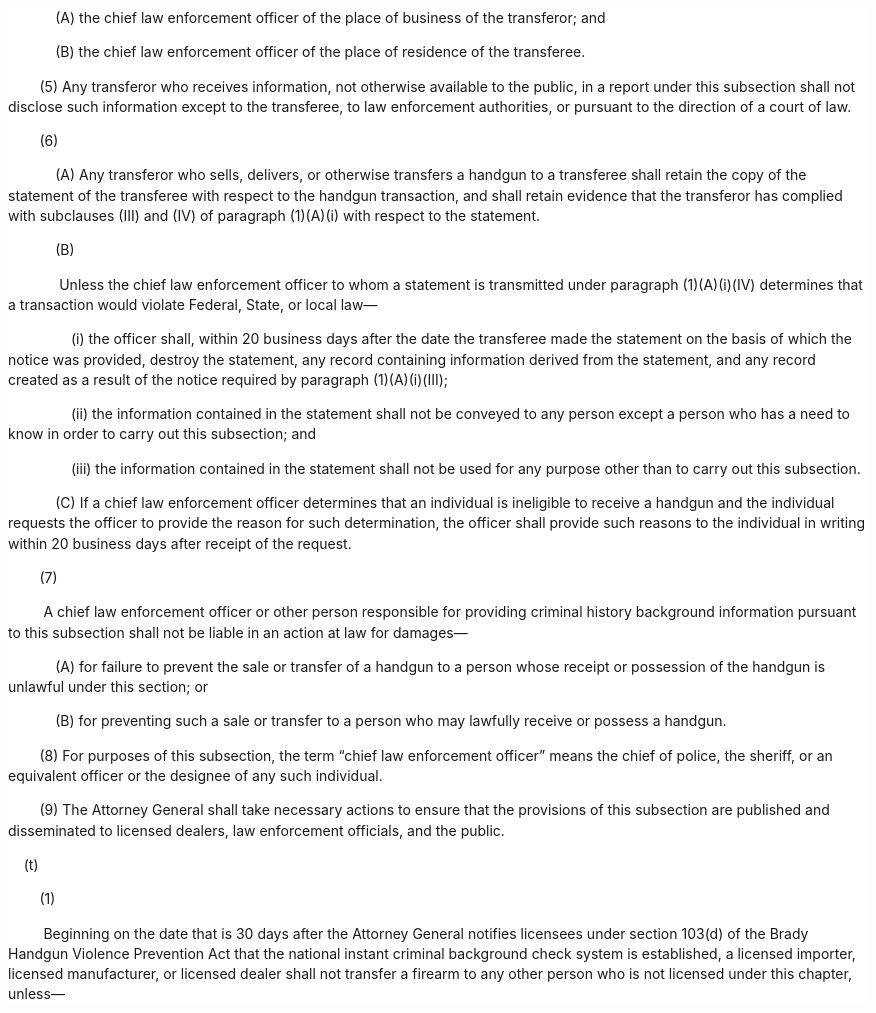             (A) the chief law enforcement officer of the place of business of the transferor; and

            (B) the chief law enforcement officer of the place of residence of the transferee.

        (5) Any transferor who receives information, not otherwise available to the public, in a report under this subsection shall not disclose such information except to the transferee, to law enforcement authorities, or pursuant to the direction of a court of law.

        (6)

            (A) Any transferor who sells, delivers, or otherwise transfers a handgun to a transferee shall retain the copy of the statement of the transferee with respect to the handgun transaction, and shall retain evidence that the transferor has complied with subclauses (III) and (IV) of paragraph (1)(A)(i) with respect to the statement.

            (B)

             Unless the chief law enforcement officer to whom a statement is transmitted under paragraph (1)(A)(i)(IV) determines that a transaction would violate Federal, State, or local law—

                (i) the officer shall, within 20 business days after the date the transferee made the statement on the basis of which the notice was provided, destroy the statement, any record containing information derived from the statement, and any record created as a result of the notice required by paragraph (1)(A)(i)(III);

                (ii) the information contained in the statement shall not be conveyed to any person except a person who has a need to know in order to carry out this subsection; and

                (iii) the information contained in the statement shall not be used for any purpose other than to carry out this subsection.

            (C) If a chief law enforcement officer determines that an individual is ineligible to receive a handgun and the individual requests the officer to provide the reason for such determination, the officer shall provide such reasons to the individual in writing within 20 business days after receipt of the request.

        (7)

         A chief law enforcement officer or other person responsible for providing criminal history background information pursuant to this subsection shall not be liable in an action at law for damages—

            (A) for failure to prevent the sale or transfer of a handgun to a person whose receipt or possession of the handgun is unlawful under this section; or

            (B) for preventing such a sale or transfer to a person who may lawfully receive or possess a handgun.

        (8) For purposes of this subsection, the term “chief law enforcement officer” means the chief of police, the sheriff, or an equivalent officer or the designee of any such individual.

        (9) The Attorney General shall take necessary actions to ensure that the provisions of this subsection are published and disseminated to licensed dealers, law enforcement officials, and the public.

    (t)

        (1)

         Beginning on the date that is 30 days after the Attorney General notifies licensees under section 103(d) of the Brady Handgun Violence Prevention Act that the national instant criminal background check system is established, a licensed importer, licensed manufacturer, or licensed dealer shall not transfer a firearm to any other person who is not licensed under this chapter, unless—
